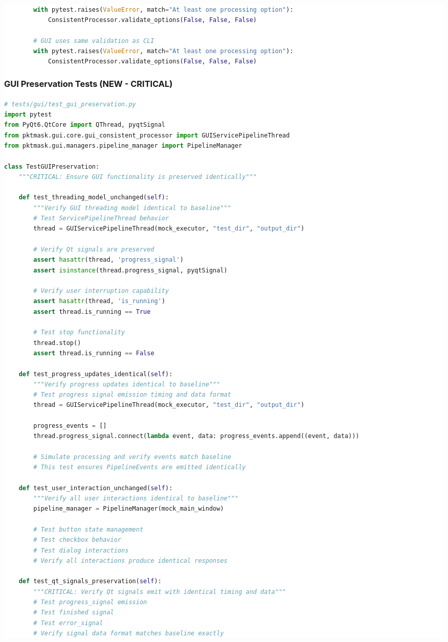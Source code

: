 ```python
        with pytest.raises(ValueError, match="At least one processing option"):
            ConsistentProcessor.validate_options(False, False, False)

        # GUI uses same validation as CLI
        with pytest.raises(ValueError, match="At least one processing option"):
            ConsistentProcessor.validate_options(False, False, False)
```

### GUI Preservation Tests (NEW - CRITICAL)

```python
# tests/gui/test_gui_preservation.py
import pytest
from PyQt6.QtCore import QThread, pyqtSignal
from pktmask.gui.core.gui_consistent_processor import GUIServicePipelineThread
from pktmask.gui.managers.pipeline_manager import PipelineManager

class TestGUIPreservation:
    """CRITICAL: Ensure GUI functionality is preserved identically"""

    def test_threading_model_unchanged(self):
        """Verify GUI threading model identical to baseline"""
        # Test ServicePipelineThread behavior
        thread = GUIServicePipelineThread(mock_executor, "test_dir", "output_dir")

        # Verify Qt signals are preserved
        assert hasattr(thread, 'progress_signal')
        assert isinstance(thread.progress_signal, pyqtSignal)

        # Verify user interruption capability
        assert hasattr(thread, 'is_running')
        assert thread.is_running == True

        # Test stop functionality
        thread.stop()
        assert thread.is_running == False

    def test_progress_updates_identical(self):
        """Verify progress updates identical to baseline"""
        # Test progress signal emission timing and data format
        thread = GUIServicePipelineThread(mock_executor, "test_dir", "output_dir")

        progress_events = []
        thread.progress_signal.connect(lambda event, data: progress_events.append((event, data)))

        # Simulate processing and verify events match baseline
        # This test ensures PipelineEvents are emitted identically

    def test_user_interaction_unchanged(self):
        """Verify all user interactions identical to baseline"""
        pipeline_manager = PipelineManager(mock_main_window)

        # Test button state management
        # Test checkbox behavior
        # Test dialog interactions
        # Verify all interactions produce identical responses

    def test_qt_signals_preservation(self):
        """CRITICAL: Verify Qt signals emit with identical timing and data"""
        # Test progress_signal emission
        # Test finished signal
        # Test error_signal
        # Verify signal data format matches baseline exactly
```
